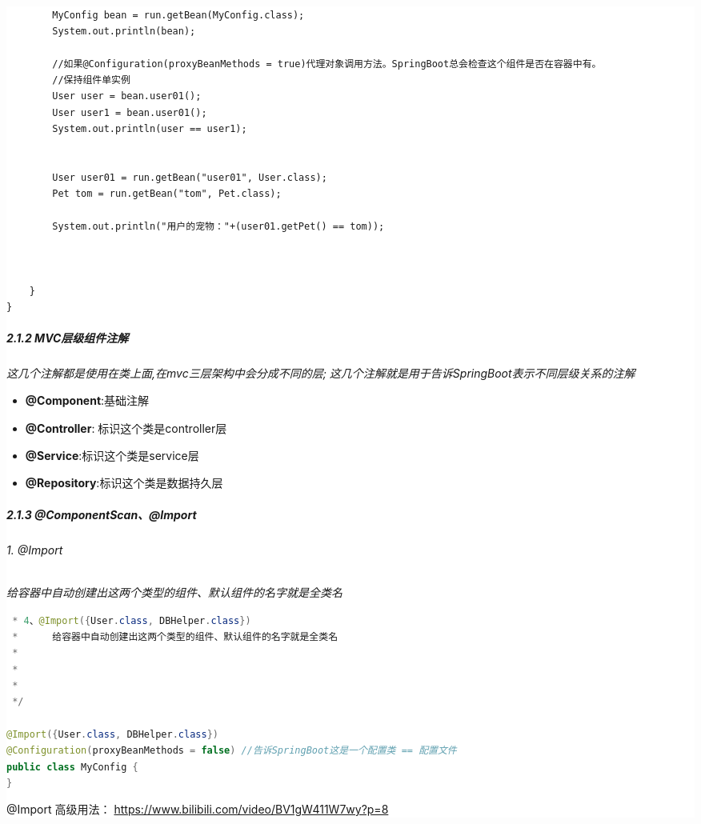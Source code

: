   ```
          MyConfig bean = run.getBean(MyConfig.class);
          System.out.println(bean);
  
          //如果@Configuration(proxyBeanMethods = true)代理对象调用方法。SpringBoot总会检查这个组件是否在容器中有。
          //保持组件单实例
          User user = bean.user01();
          User user1 = bean.user01();
          System.out.println(user == user1);
  
  
          User user01 = run.getBean("user01", User.class);
          Pet tom = run.getBean("tom", Pet.class);
  
          System.out.println("用户的宠物："+(user01.getPet() == tom));
  
  
  
      }
  }
  ```

##### 2.1.2 MVC层级组件注解

*这几个注解都是使用在类上面,在mvc三层架构中会分成不同的层; 这几个注解就是用于告诉SpringBoot表示不同层级关系的注解*

- **@Component**:基础注解

- **@Controller**: 标识这个类是controller层

- **@Service**:标识这个类是service层

- **@Repository**:标识这个类是数据持久层

##### 2.1.3 @ComponentScan、@Import

###### 1. @Import

 *给容器中自动创建出这两个类型的组件、默认组件的名字就是全类名*

```java
 * 4、@Import({User.class, DBHelper.class})
 *      给容器中自动创建出这两个类型的组件、默认组件的名字就是全类名
 *
 *
 *
 */

@Import({User.class, DBHelper.class})
@Configuration(proxyBeanMethods = false) //告诉SpringBoot这是一个配置类 == 配置文件
public class MyConfig {
}
```

@Import 高级用法： https://www.bilibili.com/video/BV1gW411W7wy?p=8
